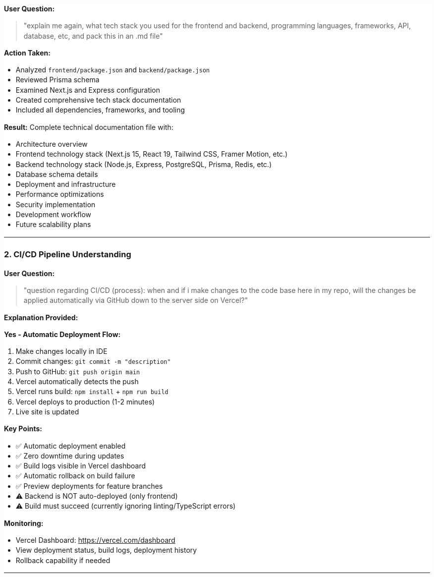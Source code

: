 **User Question:**
> "explain me again, what tech stack you used for the frontend and backend, programming languages, frameworks, API, database, etc, and pack this in an .md file"

**Action Taken:**
- Analyzed `frontend/package.json` and `backend/package.json`
- Reviewed Prisma schema
- Examined Next.js and Express configuration
- Created comprehensive tech stack documentation
- Included all dependencies, frameworks, and tooling

**Result:**
Complete technical documentation file with:
- Architecture overview
- Frontend technology stack (Next.js 15, React 19, Tailwind CSS, Framer Motion, etc.)
- Backend technology stack (Node.js, Express, PostgreSQL, Prisma, Redis, etc.)
- Database schema details
- Deployment and infrastructure
- Performance optimizations
- Security implementation
- Development workflow
- Future scalability plans

---

### **2. CI/CD Pipeline Understanding**

**User Question:**
> "question regarding CI/CD (process): when and if i make changes to the code base here in my repo, will the changes be applied automatically via GitHub down to the server side on Vercel?"

**Explanation Provided:**

**Yes - Automatic Deployment Flow:**
1. Make changes locally in IDE
2. Commit changes: `git commit -m "description"`
3. Push to GitHub: `git push origin main`
4. Vercel automatically detects the push
5. Vercel runs build: `npm install` + `npm run build`
6. Vercel deploys to production (1-2 minutes)
7. Live site is updated

**Key Points:**
- ✅ Automatic deployment enabled
- ✅ Zero downtime during updates
- ✅ Build logs visible in Vercel dashboard
- ✅ Automatic rollback on build failure
- ✅ Preview deployments for feature branches
- ⚠️ Backend is NOT auto-deployed (only frontend)
- ⚠️ Build must succeed (currently ignoring linting/TypeScript errors)

**Monitoring:**
- Vercel Dashboard: https://vercel.com/dashboard
- View deployment status, build logs, deployment history
- Rollback capability if needed

---